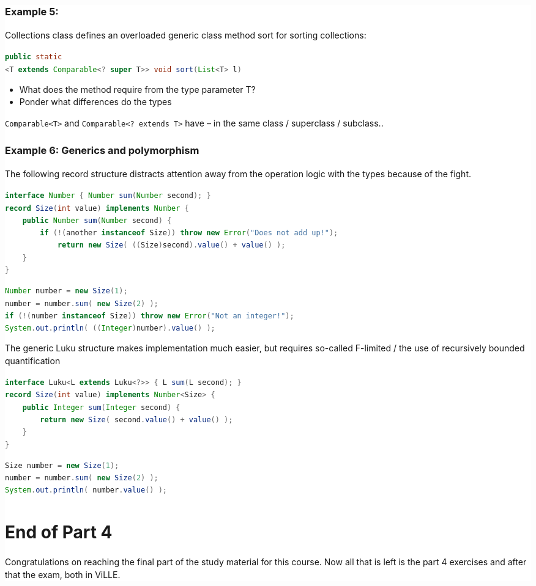 ### Example 5:

Collections class defines an overloaded generic class method sort for sorting
collections:
```java
public static
<T extends Comparable<? super T>> void sort(List<T> l)
```
- What does the method require from the type parameter T?
- Ponder what differences do the types

`Comparable<T>` and
`Comparable<? extends T>`
have – in the same class / superclass / subclass..

### Example 6: Generics and polymorphism

The following record structure distracts attention away from the operation logic with the types
because of the fight.

```java
interface Number { Number sum(Number second); }
record Size(int value) implements Number {
    public Number sum(Number second) {
        if (!(another instanceof Size)) throw new Error("Does not add up!");
            return new Size( ((Size)second).value() + value() );
    }
}
```
```java
Number number = new Size(1);
number = number.sum( new Size(2) );
if (!(number instanceof Size)) throw new Error("Not an integer!");
System.out.println( ((Integer)number).value() );
```

The generic Luku structure makes implementation much easier, but requires so-called F-limited /
the use of recursively bounded quantification

```java
interface Luku<L extends Luku<?>> { L sum(L second); }
record Size(int value) implements Number<Size> {
    public Integer sum(Integer second) {
        return new Size( second.value() + value() );
    }
}
```
```java
Size number = new Size(1);
number = number.sum( new Size(2) );
System.out.println( number.value() );
```
# End of Part 4

Congratulations on reaching the final part of the study material for this course. Now all that is left is the part 4 exercises and after that the exam, both in ViLLE.